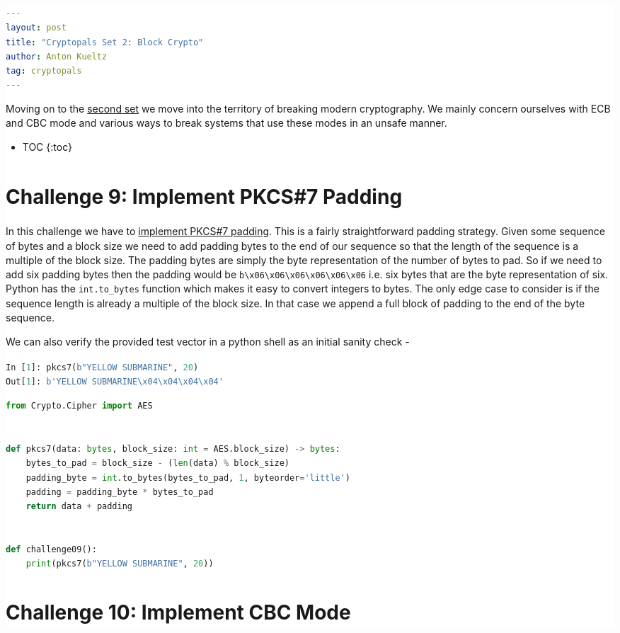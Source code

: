 ```yaml
---
layout: post
title: "Cryptopals Set 2: Block Crypto"
author: Anton Kueltz
tag: cryptopals
---
```


Moving on to the [second set](https://cryptopals.com/sets/2) we move into the
territory of breaking modern cryptography. We mainly concern ourselves with
ECB and CBC mode and various ways to break systems that use these modes in an
unsafe manner.

* TOC
{:toc}

# Challenge 9: Implement PKCS#7 Padding

In this challenge we have to [implement PKCS#7 padding](https://cryptopals.com/sets/2/challenges/9).
This is a fairly straightforward padding strategy. Given some sequence of bytes
and a block size we need to add padding bytes to the end of our sequence so that
the length of the sequence is a multiple of the block size. The padding bytes are
simply the byte representation of the number of bytes to pad. So if we need to add
six padding bytes then the padding would be `b\x06\x06\x06\x06\x06\x06` i.e. six bytes
that are the byte representation of six. Python has the `int.to_bytes` function which 
makes it easy to convert integers to bytes. The only edge case to consider is if the
sequence length is already a multiple of the block size. In that case we append
a full block of padding to the end of the byte sequence.

We can also verify the provided test vector in a python shell as an initial sanity check -

```python
In [1]: pkcs7(b"YELLOW SUBMARINE", 20)
Out[1]: b'YELLOW SUBMARINE\x04\x04\x04\x04'
```

```python
from Crypto.Cipher import AES


def pkcs7(data: bytes, block_size: int = AES.block_size) -> bytes:
    bytes_to_pad = block_size - (len(data) % block_size)
    padding_byte = int.to_bytes(bytes_to_pad, 1, byteorder='little')
    padding = padding_byte * bytes_to_pad
    return data + padding


def challenge09():
    print(pkcs7(b"YELLOW SUBMARINE", 20))
```

# Challenge 10: Implement CBC Mode
